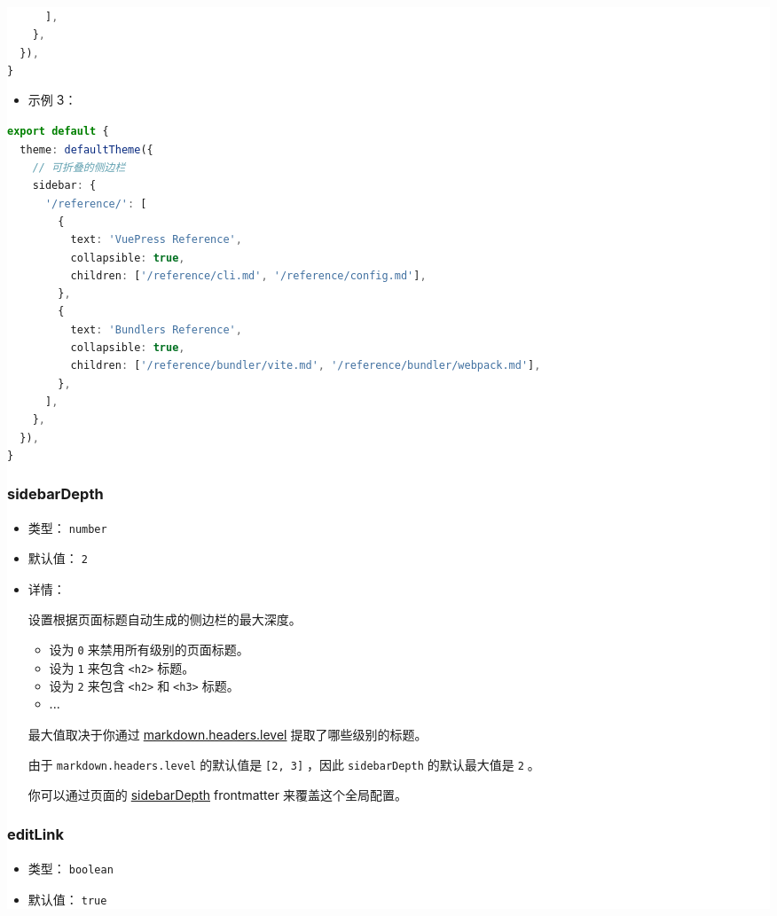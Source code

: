 ```ts
      ],
    },
  }),
}
```

- 示例 3：

```ts
export default {
  theme: defaultTheme({
    // 可折叠的侧边栏
    sidebar: {
      '/reference/': [
        {
          text: 'VuePress Reference',
          collapsible: true,
          children: ['/reference/cli.md', '/reference/config.md'],
        },
        {
          text: 'Bundlers Reference',
          collapsible: true,
          children: ['/reference/bundler/vite.md', '/reference/bundler/webpack.md'],
        },
      ],
    },
  }),
}
```

### sidebarDepth

- 类型： `number`

- 默认值： `2`

- 详情：

  设置根据页面标题自动生成的侧边栏的最大深度。

  - 设为 `0` 来禁用所有级别的页面标题。
  - 设为 `1` 来包含 `<h2>` 标题。
  - 设为 `2` 来包含 `<h2>` 和 `<h3>` 标题。
  - ...

  最大值取决于你通过 [markdown.headers.level](../config.md#markdown-headers) 提取了哪些级别的标题。

  由于 `markdown.headers.level` 的默认值是 `[2, 3]` ，因此 `sidebarDepth` 的默认最大值是 `2` 。

  你可以通过页面的 [sidebarDepth](./frontmatter.md#sidebardepth) frontmatter 来覆盖这个全局配置。

### editLink

- 类型： `boolean`

- 默认值： `true`
